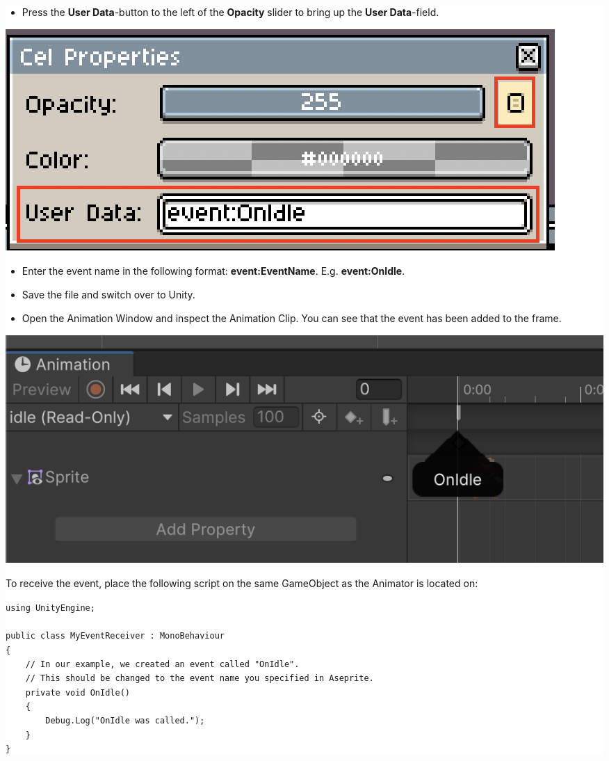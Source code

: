 * Press the **User Data**-button to the left of the **Opacity** slider to bring up the **User Data**-field.

![](images/Faq_AddEvents_01.png)

* Enter the event name in the following format: **event:EventName**. E.g. **event:OnIdle**.

* Save the file and switch over to Unity.

* Open the Animation Window and inspect the Animation Clip. You can see that the event has been added to the frame.

![](images/Faq_AddEvents_02.png)

To receive the event, place the following script on the same GameObject as the Animator is located on:
```CSharp
using UnityEngine;

public class MyEventReceiver : MonoBehaviour
{
    // In our example, we created an event called "OnIdle". 
    // This should be changed to the event name you specified in Aseprite.
    private void OnIdle()
    {
        Debug.Log("OnIdle was called.");
    }
}
```
